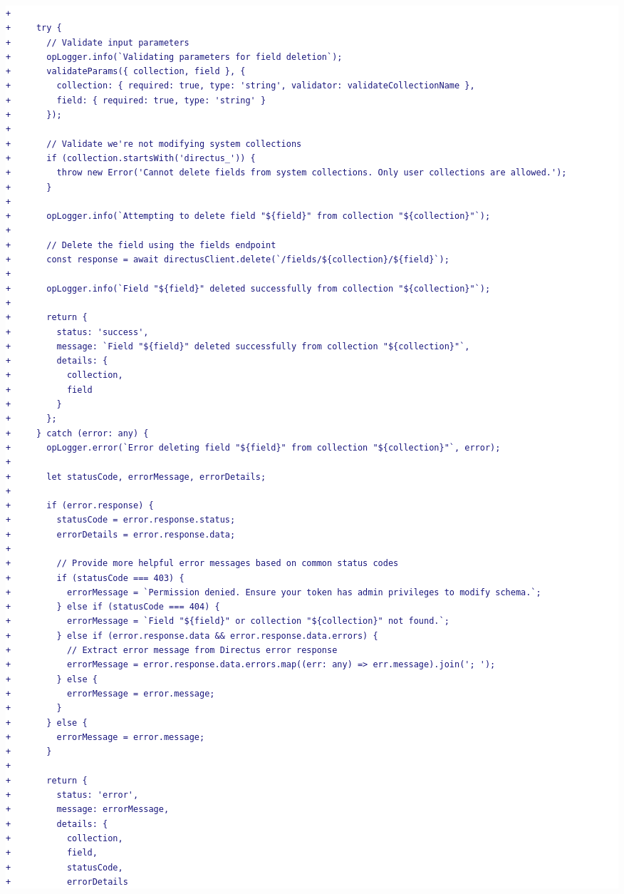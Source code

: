 ```diff
+ 
+     try {
+       // Validate input parameters
+       opLogger.info(`Validating parameters for field deletion`);
+       validateParams({ collection, field }, {
+         collection: { required: true, type: 'string', validator: validateCollectionName },
+         field: { required: true, type: 'string' }
+       });
+ 
+       // Validate we're not modifying system collections
+       if (collection.startsWith('directus_')) {
+         throw new Error('Cannot delete fields from system collections. Only user collections are allowed.');
+       }
+ 
+       opLogger.info(`Attempting to delete field "${field}" from collection "${collection}"`);
+ 
+       // Delete the field using the fields endpoint
+       const response = await directusClient.delete(`/fields/${collection}/${field}`);
+       
+       opLogger.info(`Field "${field}" deleted successfully from collection "${collection}"`);
+       
+       return {
+         status: 'success',
+         message: `Field "${field}" deleted successfully from collection "${collection}"`,
+         details: {
+           collection,
+           field
+         }
+       };
+     } catch (error: any) {
+       opLogger.error(`Error deleting field "${field}" from collection "${collection}"`, error);
+       
+       let statusCode, errorMessage, errorDetails;
+       
+       if (error.response) {
+         statusCode = error.response.status;
+         errorDetails = error.response.data;
+         
+         // Provide more helpful error messages based on common status codes
+         if (statusCode === 403) {
+           errorMessage = `Permission denied. Ensure your token has admin privileges to modify schema.`;
+         } else if (statusCode === 404) {
+           errorMessage = `Field "${field}" or collection "${collection}" not found.`;
+         } else if (error.response.data && error.response.data.errors) {
+           // Extract error message from Directus error response
+           errorMessage = error.response.data.errors.map((err: any) => err.message).join('; ');
+         } else {
+           errorMessage = error.message;
+         }
+       } else {
+         errorMessage = error.message;
+       }
+       
+       return {
+         status: 'error',
+         message: errorMessage,
+         details: {
+           collection,
+           field,
+           statusCode,
+           errorDetails
```